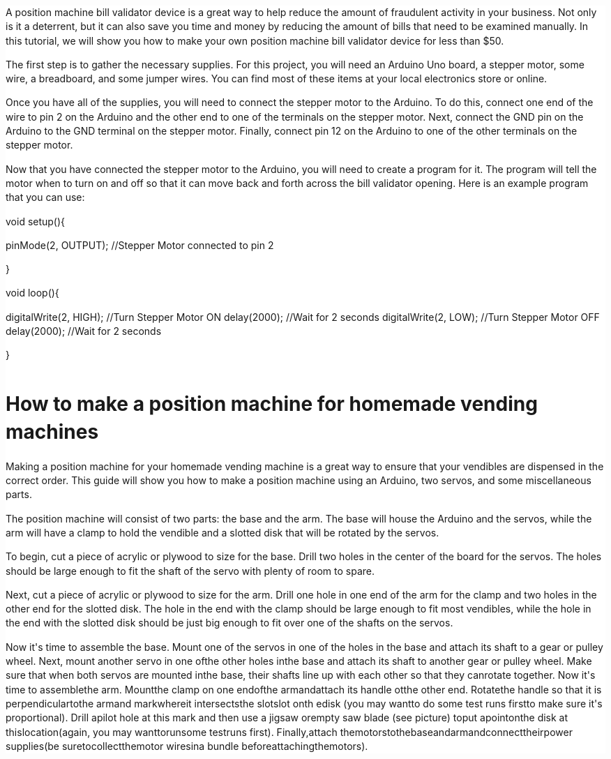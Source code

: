 A position machine bill validator device is a great way to help reduce the amount of fraudulent activity in your business. Not only is it a deterrent, but it can also save you time and money by reducing the amount of bills that need to be examined manually. In this tutorial, we will show you how to make your own position machine bill validator device for less than $50.

The first step is to gather the necessary supplies. For this project, you will need an Arduino Uno board, a stepper motor, some wire, a breadboard, and some jumper wires. You can find most of these items at your local electronics store or online.

Once you have all of the supplies, you will need to connect the stepper motor to the Arduino. To do this, connect one end of the wire to pin 2 on the Arduino and the other end to one of the terminals on the stepper motor. Next, connect the GND pin on the Arduino to the GND terminal on the stepper motor. Finally, connect pin 12 on the Arduino to one of the other terminals on the stepper motor.

Now that you have connected the stepper motor to the Arduino, you will need to create a program for it. The program will tell the motor when to turn on and off so that it can move back and forth across the bill validator opening. Here is an example program that you can use:

void setup(){

pinMode(2, OUTPUT); //Stepper Motor connected to pin 2


}


void loop(){

digitalWrite(2, HIGH); //Turn Stepper Motor ON
delay(2000); //Wait for 2 seconds
digitalWrite(2, LOW); //Turn Stepper Motor OFF
delay(2000); //Wait for 2 seconds

}

#  How to make a position machine for homemade vending machines 

Making a position machine for your homemade vending machine is a great way to ensure that your vendibles are dispensed in the correct order. This guide will show you how to make a position machine using an Arduino, two servos, and some miscellaneous parts.

The position machine will consist of two parts: the base and the arm. The base will house the Arduino and the servos, while the arm will have a clamp to hold the vendible and a slotted disk that will be rotated by the servos.

To begin, cut a piece of acrylic or plywood to size for the base. Drill two holes in the center of the board for the servos. The holes should be large enough to fit the shaft of the servo with plenty of room to spare.

Next, cut a piece of acrylic or plywood to size for the arm. Drill one hole in one end of the arm for the clamp and two holes in the other end for the slotted disk. The hole in the end with the clamp should be large enough to fit most vendibles, while the hole in the end with the slotted disk should be just big enough to fit over one of the shafts on the servos.

Now it's time to assemble the base. Mount one of the servos in one of the holes in the base and attach its shaft to a gear or pulley wheel. Next, mount another servo in one ofthe other holes inthe base and attach its shaft to another gear or pulley wheel. Make sure that when both servos are mounted inthe base, their shafts line up with each other so that they canrotate together. Now it's time to assemblethe arm. Mountthe clamp on one endofthe armandattach its handle otthe other end. Rotatethe handle so that it is perpendiculartothe armand markwhereit intersectsthe slotslot onth edisk (you may wantto do some test runs firstto make sure it's proportional). Drill apilot hole at this mark and then use a jigsaw orempty saw blade (see picture) toput apointonthe disk at thislocation(again, you may wanttorunsome testruns first). Finally,attach themotorstothebaseandarmandconnecttheirpower supplies(be suretocollectthemotor wiresina bundle beforeattachingthemotors).
